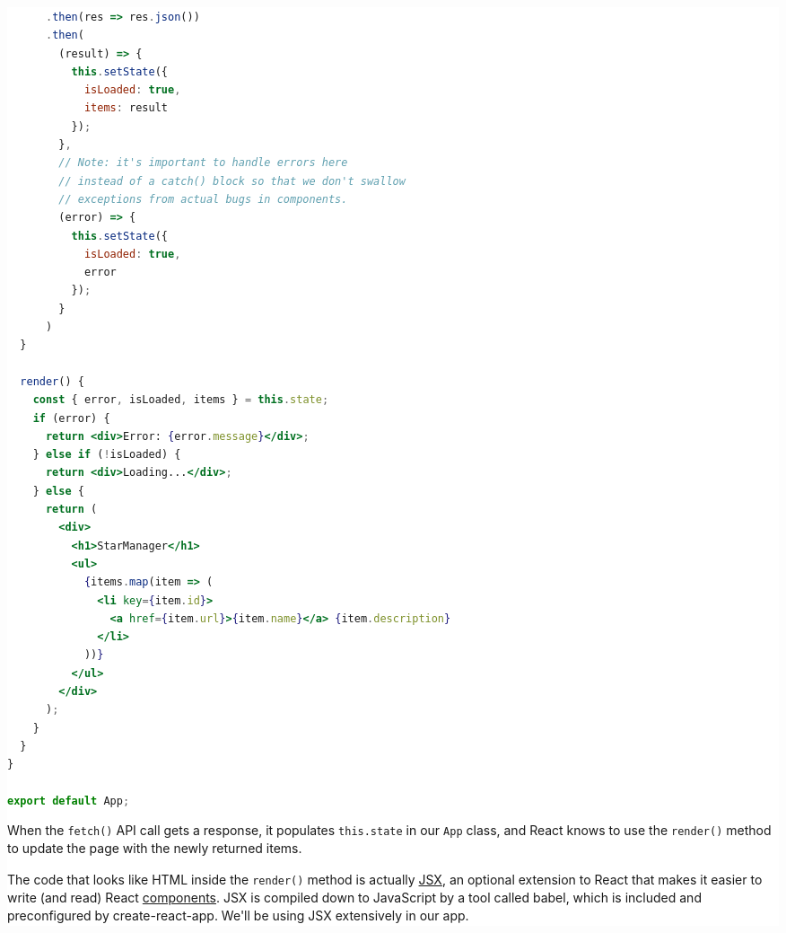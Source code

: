 ```jsx
      .then(res => res.json())
      .then(
        (result) => {
          this.setState({
            isLoaded: true,
            items: result
          });
        },
        // Note: it's important to handle errors here
        // instead of a catch() block so that we don't swallow
        // exceptions from actual bugs in components.
        (error) => {
          this.setState({
            isLoaded: true,
            error
          });
        }
      )
  }

  render() {
    const { error, isLoaded, items } = this.state;
    if (error) {
      return <div>Error: {error.message}</div>;
    } else if (!isLoaded) {
      return <div>Loading...</div>;
    } else {
      return (
        <div>
          <h1>StarManager</h1>
          <ul>
            {items.map(item => (
              <li key={item.id}>
                <a href={item.url}>{item.name}</a> {item.description}
              </li>
            ))}
          </ul>
        </div>
      );
    }
  }
}

export default App;
```

When the `fetch()` API call gets a response, it populates `this.state` in our `App` class, and React knows to use the `render()` method to update the page with the newly returned items.

The code that looks like HTML inside the `render()` method is actually [JSX][21], an optional extension to React that makes it easier to write (and read) React [components][22]. JSX is compiled down to JavaScript by a tool called babel, which is included and preconfigured by create-react-app. We'll be using JSX extensively in our app.


[1]: https://rshipp.com/go-web-api
[2]: https://help.github.com/en/articles/about-stars
[3]: https://www.deque.com/axe/
[4]: https://github.com/rshipp/StarManager/tree/3394f15493add8ed74b98f4688c5963cdd4de69d
[5]: https://nodejs.org/en/download/
[6]: https://golang.org/dl/
[7]: https://reactjs.org/tutorial/tutorial.html
[8]: https://github.com/rshipp/rshipp.github.io/issues
[9]: https://facebook.github.io/create-react-app/
[10]: https://en.wikipedia.org/wiki/Npm_(software)
[11]: https://reactjs.org/docs/faq-structure.html#dont-overthink-it
[12]: https://facebook.github.io/create-react-app/docs/proxying-api-requests-in-development
[13]: https://www.w3schools.com/xml/ajax_intro.asp
[14]: https://developer.mozilla.org/en-US/docs/Learn/JavaScript/Asynchronous/Concepts
[15]: https://www.html5rocks.com/en/tutorials/websockets/basics/
[16]: https://api.jquery.com/jQuery.ajax/
[17]: https://developer.mozilla.org/en-US/docs/Web/API/XMLHttpRequest
[18]: https://developer.mozilla.org/en-US/docs/Web/API/Fetch_API/Using_Fetch
[19]: https://www.tutorialspoint.com/es6/es6_promises.htm
[20]: https://reactjs.org/docs/faq-ajax.html
[21]: https://reactjs.org/docs/introducing-jsx.html
[22]: https://reactjs.org/docs/components-and-props.html
[23]: http://exploringjs.com/es6/ch_modules.html
[24]: https://facebook.github.io/create-react-app/docs/importing-a-component
[25]: https://a11yproject.com/posts/a11y-and-other-numeronyms/
[26]: https://reactjs.org/docs/accessibility.html
[27]: https://github.com/dequelabs/react-axe
[28]: https://reactjs.org/docs/accessibility.html#screen-readers
[29]: https://reactjs.org/docs/accessibility.html#the-keyboard
[30]: https://en.wikipedia.org/wiki/Development,_testing,_acceptance_and_production
[31]: https://webpack.js.org/concepts/entry-points/
[32]: https://en.wikipedia.org/wiki/Environment_variable
[33]: https://github.com/rshipp/StarManager/tree/eeaa452a6a5a76b10ffb9652a7cfb0c518fe3e05
[34]: https://facebook.github.io/create-react-app/docs/available-scripts#npm-run-eject